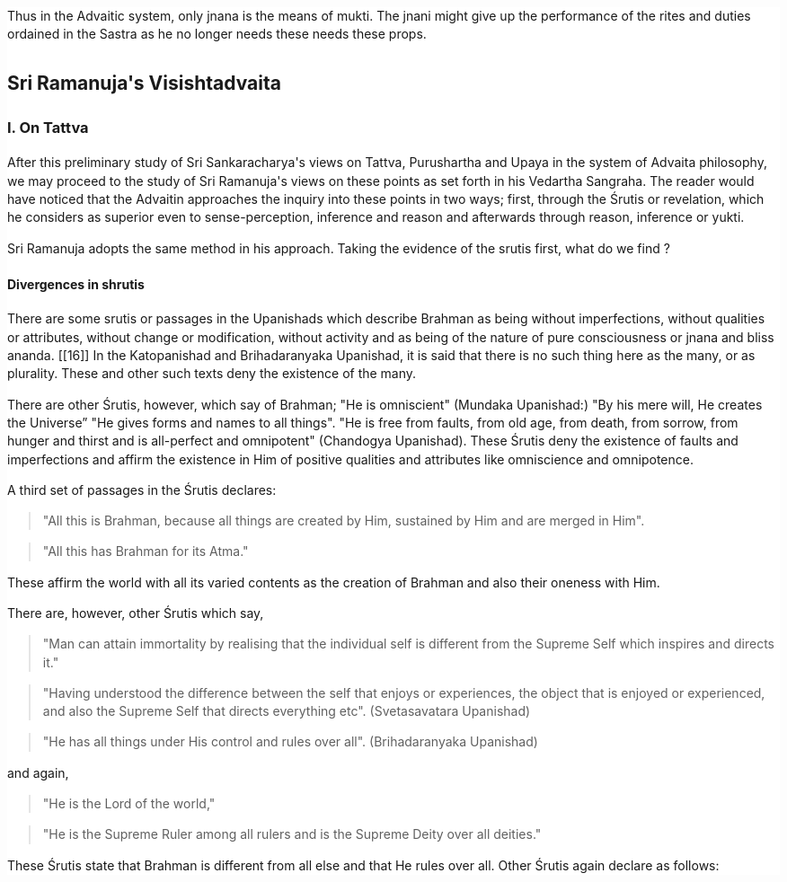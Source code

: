 Thus in the Advaitic system, only jnana is the means of mukti. The jnani might give up the performance of the rites and duties ordained in the Sastra as he no longer needs these needs these props. 

## Sri Ramanuja's Visishtadvaita 
### I. On Tattva 
After this preliminary study of Sri Sankaracharya's views on Tattva, Purushartha and Upaya in the system of Advaita philosophy, we may proceed to the study of Sri Ramanuja's views on these points as set forth in his Vedartha Sangraha. The reader would have noticed that the Advaitin approaches the inquiry into these points in two ways; first, through the Śrutis or revelation, which he considers as superior even to sense-perception, inference and reason and afterwards through reason, inference or yukti. 

Sri Ramanuja adopts the same method in his approach. Taking the evidence of the srutis first, what do we find ?  

#### Divergences in shrutis
There are some srutis or passages in the Upanishads which describe Brahman as being without imperfections, without qualities or attributes, without change or modification, without activity and as being of the nature of pure consciousness or jnana and bliss ananda. [[16]] In the Katopanishad and Brihadaranyaka Upanishad, it is said that there is no such thing here as the many, or as plurality. These and other such texts deny the existence of the many. 

There are other Śrutis, however, which say of Brahman; "He is omniscient" (Mundaka Upanishad:) "By his mere will, He creates the Universe” "He gives forms and names to all things". "He is free from faults, from old age, from death, from sorrow, from hunger and thirst and is all-perfect and omnipotent" (Chandogya Upanishad). These Śrutis deny the existence of faults and imperfections and affirm the existence in Him of positive qualities and attributes like omniscience and omnipotence. 

A third set of passages in the Śrutis declares: 

> "All this is Brahman, because all things are created by Him, sustained by Him and are merged in Him". 

> "All this has Brahman for its Atma." 

These affirm the world with all its varied contents as the creation of Brahman and also their oneness with Him. 

There are, however, other Śrutis which say, 

> "Man can attain immortality by realising that the individual self is different from the Supreme Self which inspires and directs it." 

> "Having understood the difference between the self that enjoys or experiences, the object that is enjoyed or experienced, and also the Supreme Self that directs everything etc". (Svetasavatara Upanishad) 

> "He has all things under His control and rules over all". (Brihadaranyaka Upanishad) 

and again, 

> "He is the Lord of the world," 

> "He is the Supreme Ruler among all rulers and is the Supreme Deity over all deities." 

These Śrutis state that Brahman is different from all else and that He rules over all. Other Śrutis again declare as follows: 
